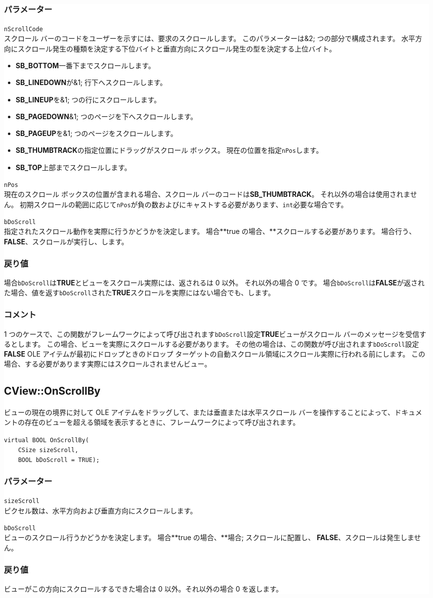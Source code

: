 ### <a name="parameters"></a>パラメーター  
 `nScrollCode`  
 スクロール バーのコードをユーザーを示すには、要求のスクロールします。 このパラメーターは&2; つの部分で構成されます。 水平方向にスクロール発生の種類を決定する下位バイトと垂直方向にスクロール発生の型を決定する上位バイト。  
  
- **SB_BOTTOM**一番下までスクロールします。  
  
- **SB_LINEDOWN**が&1; 行下へスクロールします。  
  
- **SB_LINEUP**を&1; つの行にスクロールします。  
  
- **SB_PAGEDOWN**&1; つのページを下へスクロールします。  
  
- **SB_PAGEUP**を&1; つのページをスクロールします。  
  
- **SB_THUMBTRACK**の指定位置にドラッグがスクロール ボックス。 現在の位置を指定`nPos`します。  
  
- **SB_TOP**上部までスクロールします。  
  
 `nPos`  
 現在のスクロール ボックスの位置が含まれる場合、スクロール バーのコードは**SB_THUMBTRACK**。 それ以外の場合は使用されません。 初期スクロールの範囲に応じて`nPos`が負の数およびにキャストする必要があります、`int`必要な場合です。  
  
 `bDoScroll`  
 指定されたスクロール動作を実際に行うかどうかを決定します。 場合**true の場合、**スクロールする必要があります。 場合行う、 **FALSE**、スクロールが実行し、します。  
  
### <a name="return-value"></a>戻り値  
 場合`bDoScroll`は**TRUE**とビューをスクロール実際には、返されるは 0 以外。 それ以外の場合 0 です。 場合`bDoScroll`は**FALSE**が返された場合、値を返す`bDoScroll`された**TRUE**スクロールを実際にはない場合でも、します。  
  
### <a name="remarks"></a>コメント  
 1 つのケースで、この関数がフレームワークによって呼び出されます`bDoScroll`設定**TRUE**ビューがスクロール バーのメッセージを受信するとします。 この場合、ビューを実際にスクロールする必要があります。 その他の場合は、この関数が呼び出されます`bDoScroll`設定**FALSE** OLE アイテムが最初にドロップときのドロップ ターゲットの自動スクロール領域にスクロール実際に行われる前にします。 この場合、する必要があります実際にはスクロールされませんビュー。  
  
##  <a name="a-nameonscrollbya--cviewonscrollby"></a><a name="onscrollby"></a>CView::OnScrollBy  
 ビューの現在の境界に対して OLE アイテムをドラッグして、または垂直または水平スクロール バーを操作することによって、ドキュメントの存在のビューを超える領域を表示するときに、フレームワークによって呼び出されます。  
  
```  
virtual BOOL OnScrollBy(
    CSize sizeScroll,  
    BOOL bDoScroll = TRUE);
```  
  
### <a name="parameters"></a>パラメーター  
 `sizeScroll`  
 ピクセル数は、水平方向および垂直方向にスクロールします。  
  
 `bDoScroll`  
 ビューのスクロール行うかどうかを決定します。 場合**true の場合、**場合; スクロールに配置し、 **FALSE**、スクロールは発生しません。  
  
### <a name="return-value"></a>戻り値  
 ビューがこの方向にスクロールするできた場合は 0 以外。それ以外の場合 0 を返します。  
  